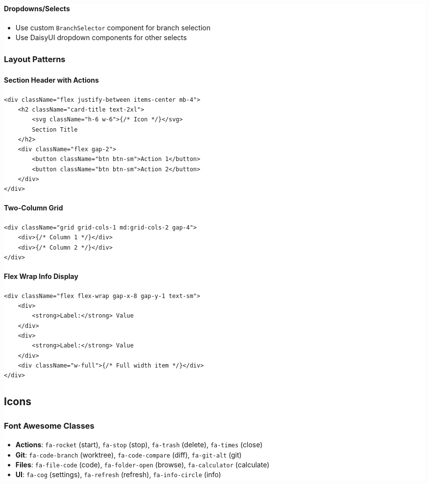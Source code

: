 #### Dropdowns/Selects

- Use custom `BranchSelector` component for branch selection
- Use DaisyUI dropdown components for other selects

### Layout Patterns

#### Section Header with Actions

```tsx
<div className="flex justify-between items-center mb-4">
	<h2 className="card-title text-2xl">
		<svg className="h-6 w-6">{/* Icon */}</svg>
		Section Title
	</h2>
	<div className="flex gap-2">
		<button className="btn btn-sm">Action 1</button>
		<button className="btn btn-sm">Action 2</button>
	</div>
</div>
```

#### Two-Column Grid

```tsx
<div className="grid grid-cols-1 md:grid-cols-2 gap-4">
	<div>{/* Column 1 */}</div>
	<div>{/* Column 2 */}</div>
</div>
```

#### Flex Wrap Info Display

```tsx
<div className="flex flex-wrap gap-x-8 gap-y-1 text-sm">
	<div>
		<strong>Label:</strong> Value
	</div>
	<div>
		<strong>Label:</strong> Value
	</div>
	<div className="w-full">{/* Full width item */}</div>
</div>
```

## Icons

### Font Awesome Classes

- **Actions**: `fa-rocket` (start), `fa-stop` (stop), `fa-trash` (delete), `fa-times` (close)
- **Git**: `fa-code-branch` (worktree), `fa-code-compare` (diff), `fa-git-alt` (git)
- **Files**: `fa-file-code` (code), `fa-folder-open` (browse), `fa-calculator` (calculate)
- **UI**: `fa-cog` (settings), `fa-refresh` (refresh), `fa-info-circle` (info)
